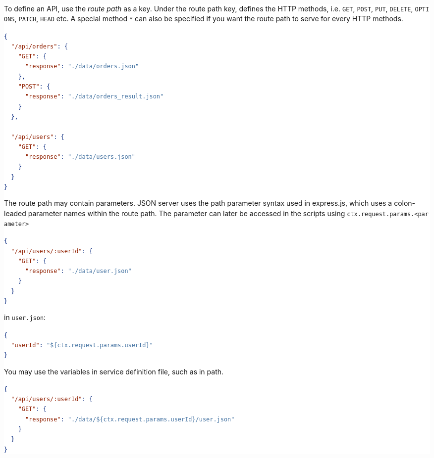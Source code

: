 To define an API, use the *route path* as a key. Under the route path key, defines the HTTP methods, i.e. `GET`, `POST`, `PUT`, `DELETE`, `OPTIONS`, `PATCH`, `HEAD` etc. A special method `*` can also be specified if you want the route path to serve for every HTTP methods.

```json
{
  "/api/orders": {
    "GET": {
      "response": "./data/orders.json"
    },
    "POST": {
      "response": "./data/orders_result.json"
    }
  },

  "/api/users": {
    "GET": {
      "response": "./data/users.json"
    }
  }
}
```

The route path may contain parameters. JSON server uses the path parameter syntax used in express.js, which uses a colon-leaded parameter names within the route path. The parameter can later be accessed in the scripts using `ctx.request.params.<parameter>`

```json
{
  "/api/users/:userId": {
    "GET": {
      "response": "./data/user.json"
    }
  }
}
```

in `user.json`:
```json
{
  "userId": "${ctx.request.params.userId}"
}
```

You may use the variables in service definition file, such as in path. 

```json
{
  "/api/users/:userId": {
    "GET": {
      "response": "./data/${ctx.request.params.userId}/user.json"
    }
  }
}
```
